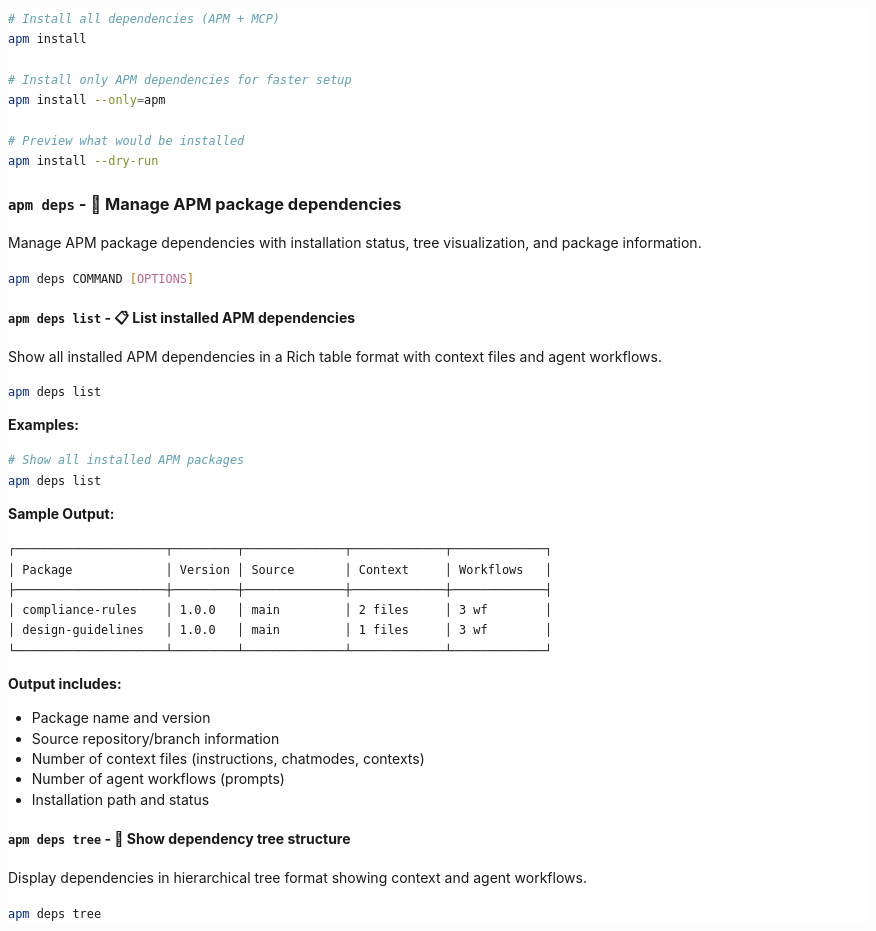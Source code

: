 ```bash
# Install all dependencies (APM + MCP)
apm install

# Install only APM dependencies for faster setup
apm install --only=apm

# Preview what would be installed  
apm install --dry-run
```

### `apm deps` - 🔗 Manage APM package dependencies

Manage APM package dependencies with installation status, tree visualization, and package information.

```bash
apm deps COMMAND [OPTIONS]
```

#### `apm deps list` - 📋 List installed APM dependencies

Show all installed APM dependencies in a Rich table format with context files and agent workflows.

```bash
apm deps list
```

**Examples:**
```bash
# Show all installed APM packages
apm deps list
```

**Sample Output:**
```
┌─────────────────────┬─────────┬──────────────┬─────────────┬─────────────┐
│ Package             │ Version │ Source       │ Context     │ Workflows   │
├─────────────────────┼─────────┼──────────────┼─────────────┼─────────────┤
│ compliance-rules    │ 1.0.0   │ main         │ 2 files     │ 3 wf        │
│ design-guidelines   │ 1.0.0   │ main         │ 1 files     │ 3 wf        │
└─────────────────────┴─────────┴──────────────┴─────────────┴─────────────┘
```

**Output includes:**
- Package name and version
- Source repository/branch information
- Number of context files (instructions, chatmodes, contexts)
- Number of agent workflows (prompts)
- Installation path and status

#### `apm deps tree` - 🌳 Show dependency tree structure

Display dependencies in hierarchical tree format showing context and agent workflows.

```bash
apm deps tree  
```
